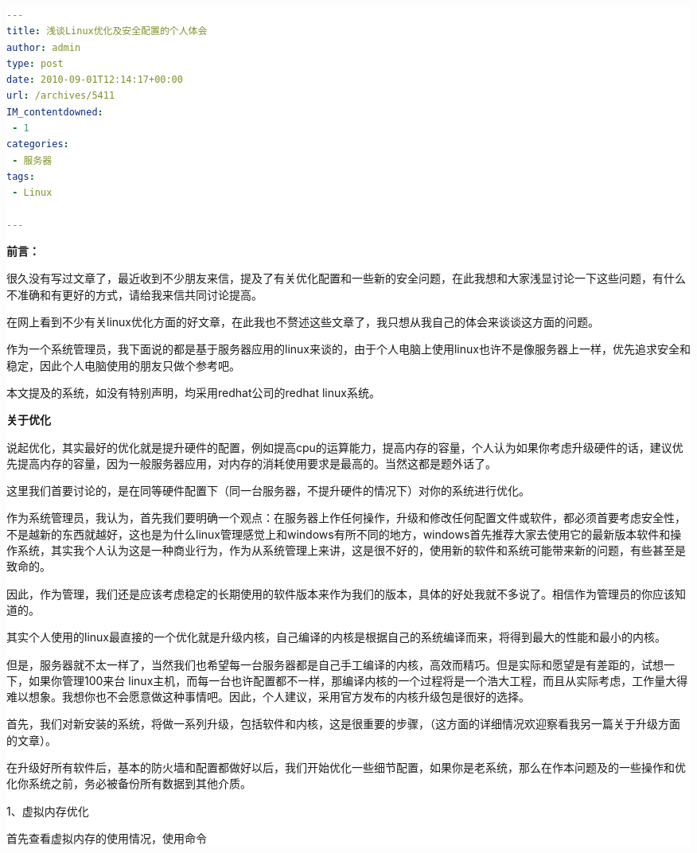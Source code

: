 ```yaml
---
title: 浅谈Linux优化及安全配置的个人体会
author: admin
type: post
date: 2010-09-01T12:14:17+00:00
url: /archives/5411
IM_contentdowned:
 - 1
categories:
 - 服务器
tags:
 - Linux

---
```

**前言：**

很久没有写过文章了，最近收到不少朋友来信，提及了有关优化配置和一些新的安全问题，在此我想和大家浅显讨论一下这些问题，有什么不准确和有更好的方式，请给我来信共同讨论提高。


在网上看到不少有关linux优化方面的好文章，在此我也不赘述这些文章了，我只想从我自己的体会来谈谈这方面的问题。


作为一个系统管理员，我下面说的都是基于服务器应用的linux来谈的，由于个人电脑上使用linux也许不是像服务器上一样，优先追求安全和稳定，因此个人电脑使用的朋友只做个参考吧。


本文提及的系统，如没有特别声明，均采用redhat公司的redhat linux系统。


**关于优化**

说起优化，其实最好的优化就是提升硬件的配置，例如提高cpu的运算能力，提高内存的容量，个人认为如果你考虑升级硬件的话，建议优先提高内存的容量，因为一般服务器应用，对内存的消耗使用要求是最高的。当然这都是题外话了。

这里我们首要讨论的，是在同等硬件配置下（同一台服务器，不提升硬件的情况下）对你的系统进行优化。


作为系统管理员，我认为，首先我们要明确一个观点：在服务器上作任何操作，升级和修改任何配置文件或软件，都必须首要考虑安全性，不是越新的东西就越好，这也是为什么linux管理感觉上和windows有所不同的地方，windows首先推荐大家去使用它的最新版本软件和操作系统，其实我个人认为这是一种商业行为，作为从系统管理上来讲，这是很不好的，使用新的软件和系统可能带来新的问题，有些甚至是致命的。


因此，作为管理，我们还是应该考虑稳定的长期使用的软件版本来作为我们的版本，具体的好处我就不多说了。相信作为管理员的你应该知道的。


其实个人使用的linux最直接的一个优化就是升级内核，自己编译的内核是根据自己的系统编译而来，将得到最大的性能和最小的内核。


但是，服务器就不太一样了，当然我们也希望每一台服务器都是自己手工编译的内核，高效而精巧。但是实际和愿望是有差距的，试想一下，如果你管理100来台 linux主机，而每一台也许配置都不一样，那编译内核的一个过程将是一个浩大工程，而且从实际考虑，工作量大得难以想象。我想你也不会愿意做这种事情吧。因此，个人建议，采用官方发布的内核升级包是很好的选择。


首先，我们对新安装的系统，将做一系列升级，包括软件和内核，这是很重要的步骤，（这方面的详细情况欢迎察看我另一篇关于升级方面的文章）。


在升级好所有软件后，基本的防火墙和配置都做好以后，我们开始优化一些细节配置，如果你是老系统，那么在作本问题及的一些操作和优化你系统之前，务必被备份所有数据到其他介质。


1、虚拟内存优化


首先查看虚拟内存的使用情况，使用命令

